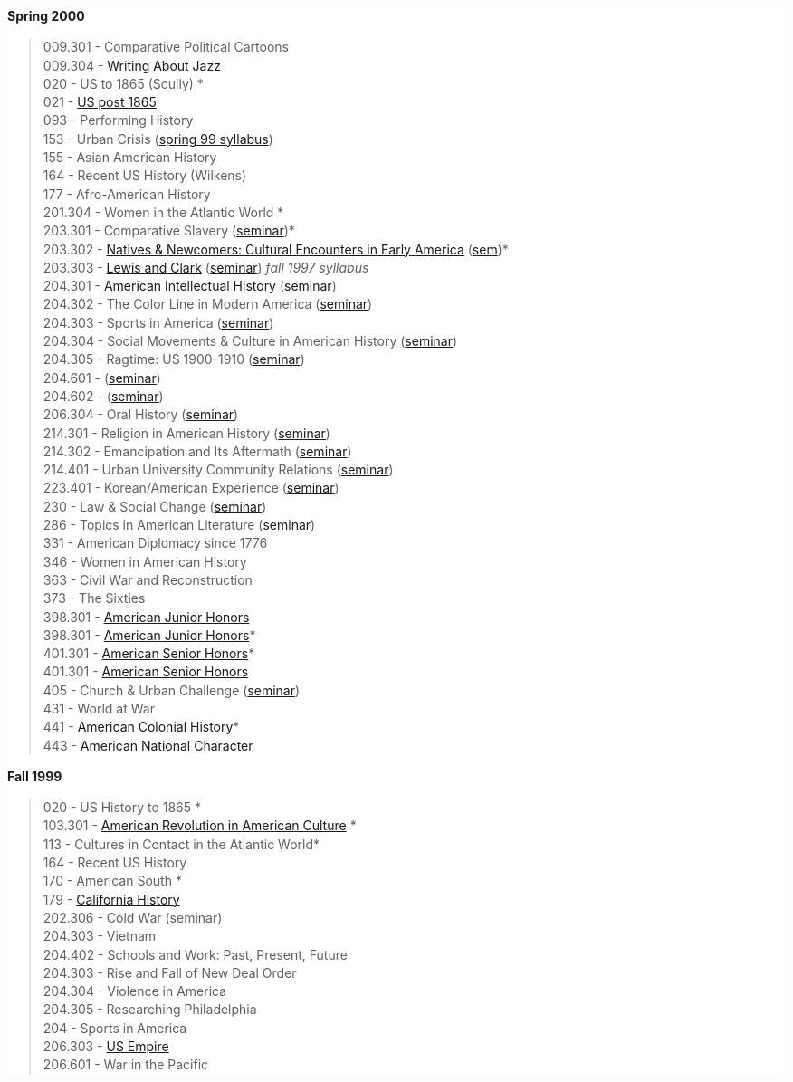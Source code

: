 **Spring 2000**  


> 009.301 - Comparative Political Cartoons  
>  009.304 - [Writing About Jazz](http://members.aol.com/jazzboz/silly.htm)  
>  020 - US to 1865 (Scully) *  
>  021 - [US post 1865](../hist021/00a.html)  
>  093 - Performing History  
>  153 - Urban Crisis ([spring 99 syllabus](../hist153/99a.html))  
>  155 - Asian American History  
>  164 - Recent US History (Wilkens)  
>  177 - Afro-American History  
>  201.304 - Women in the Atlantic World *  
>  203.301 - Comparative Slavery ([seminar](seminars.html))*  
>  203.302 - [Natives & Newcomers: Cultural Encounters in Early
America](../hist203302/index.html) ([sem](seminars.html))*  
>  203.303 - [Lewis and Clark](../hist203303/00a.html)
([seminar](seminars.html)) *fall 1997 syllabus*  
>  204.301 - [American Intellectual History](../hist204301/00a.html)
([seminar](seminars.html))  
>  204.302 - The Color Line in Modern America ([seminar](seminars.html))  
>  204.303 - Sports in America ([seminar](seminars.html))  
>  204.304 - Social Movements & Culture in American History
([seminar](seminars.html))  
>  204.305 - Ragtime: US 1900-1910 ([seminar](seminars.html))  
>  204.601 - ([seminar](seminars.html))  
>  204.602 - ([seminar](seminars.html))  
>  206.304 - Oral History ([seminar](seminars.html))  
>  214.301 - Religion in American History ([seminar](seminars.html))  
>  214.302 - Emancipation and Its Aftermath ([seminar](seminars.html))  
>  214.401 - Urban University Community Relations ([seminar](seminars.html))  
>  223.401 - Korean/American Experience ([seminar](seminars.html))  
>  230 - Law & Social Change ([seminar](seminars.html))  
>  286 - Topics in American Literature ([seminar](seminars.html))  
>  331 - American Diplomacy since 1776  
>  346 - Women in American History  
>  363 - Civil War and Reconstruction  
>  373 - The Sixties  
>  398.301 - [American Junior Honors](honors.html)  
>  398.301 - [American Junior Honors](honors.html)*  
>  401.301 - [American Senior Honors](honors.html)*  
>  401.301 - [American Senior Honors](honors.html)  
>  405 - Church & Urban Challenge ([seminar](seminars.html))  
>  431 - World at War  
>  441 - [American Colonial History](../hist441/index.html)*  
>  443 - [American National Character](../hist443/00a.html)

**Fall 1999**  


> 020 - US History to 1865 *  
>  103.301 - [American Revolution in American
Culture](http://www.history.upenn.edu/~drichter/103301.htm) *  
>  113 - Cultures in Contact in the Atlantic World*  
>  164 - Recent US History  
>  170 - American South *  
>  179 - [California History](../hist179/99c.html)  
>  202.306 - Cold War (seminar)  
>  204.303 - Vietnam  
>  204.402 - Schools and Work: Past, Present, Future  
>  204.303 - Rise and Fall of New Deal Order  
>  204.304 - Violence in America  
>  204.305 - Researching Philadelphia  
>  204 - Sports in America  
>  206.303 - [US Empire](http://www.sas.upenn.edu/~dludden/h206syll.htm)  
>  206.601 - War in the Pacific  